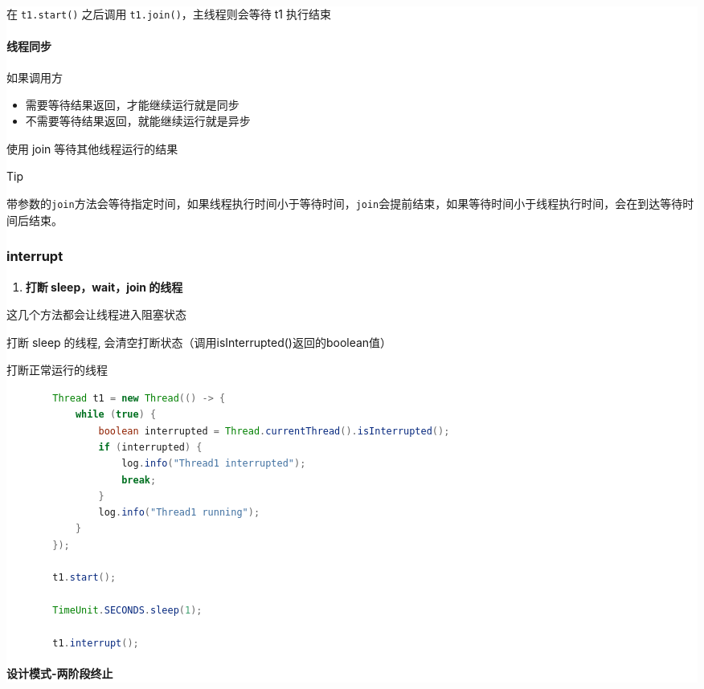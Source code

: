 在 `t1.start()` 之后调用 `t1.join()`，主线程则会等待 t1 执行结束



#### 线程同步

如果调用方

- 需要等待结果返回，才能继续运行就是同步
- 不需要等待结果返回，就能继续运行就是异步



使用 join 等待其他线程运行的结果



> [!TIP]
>
> 带参数的`join`方法会等待指定时间，如果线程执行时间小于等待时间，`join`会提前结束，如果等待时间小于线程执行时间，会在到达等待时间后结束。



### interrupt

1. **打断 sleep，wait，join 的线程**

这几个方法都会让线程进入阻塞状态

打断 sleep 的线程, 会清空打断状态（调用isInterrupted()返回的boolean值）



打断正常运行的线程

```java
        Thread t1 = new Thread(() -> {
            while (true) {
                boolean interrupted = Thread.currentThread().isInterrupted();
                if (interrupted) {
                    log.info("Thread1 interrupted");
                    break;
                }
                log.info("Thread1 running");
            }
        });

        t1.start();

        TimeUnit.SECONDS.sleep(1);

        t1.interrupt();
```





#### 设计模式-两阶段终止
